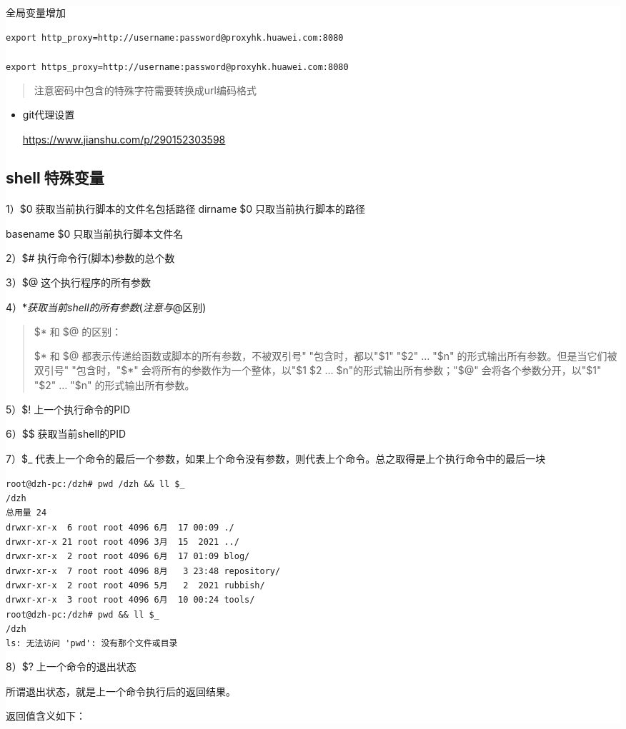   全局变量增加

  ```
  export http_proxy=http://username:password@proxyhk.huawei.com:8080

  export https_proxy=http://username:password@proxyhk.huawei.com:8080
  ```

  > 注意密码中包含的特殊字符需要转换成url编码格式
  >
- git代理设置

  https://www.jianshu.com/p/290152303598

## shell 特殊变量

1）$0  获取当前执行脚本的文件名包括路径
dirname $0   只取当前执行脚本的路径

basename $0   只取当前执行脚本文件名

2）$#  执行命令行(脚本)参数的总个数

3）$@   这个执行程序的所有参数

4）$*  获取当前shell 的所有参数(注意与$@区别)

> $* 和 $@ 的区别：
>
> $* 和 $@ 都表示传递给函数或脚本的所有参数，不被双引号" "包含时，都以"$1" "$2" … "$n" 的形式输出所有参数。但是当它们被双引号" "包含时，"$*" 会将所有的参数作为一个整体，以"$1 $2 … $n"的形式输出所有参数；"$@" 会将各个参数分开，以"$1" "$2" … "$n" 的形式输出所有参数。

5）$!  上一个执行命令的PID

6）$$  获取当前shell的PID

7）$_  代表上一个命令的最后一个参数，如果上个命令没有参数，则代表上个命令。总之取得是上个执行命令中的最后一块

```
root@dzh-pc:/dzh# pwd /dzh && ll $_
/dzh
总用量 24
drwxr-xr-x  6 root root 4096 6月  17 00:09 ./
drwxr-xr-x 21 root root 4096 3月  15  2021 ../
drwxr-xr-x  2 root root 4096 6月  17 01:09 blog/
drwxr-xr-x  7 root root 4096 8月   3 23:48 repository/
drwxr-xr-x  2 root root 4096 5月   2  2021 rubbish/
drwxr-xr-x  3 root root 4096 6月  10 00:24 tools/
root@dzh-pc:/dzh# pwd && ll $_
/dzh
ls: 无法访问 'pwd': 没有那个文件或目录
```

8）$?  上一个命令的退出状态

所谓退出状态，就是上一个命令执行后的返回结果。

返回值含义如下：

